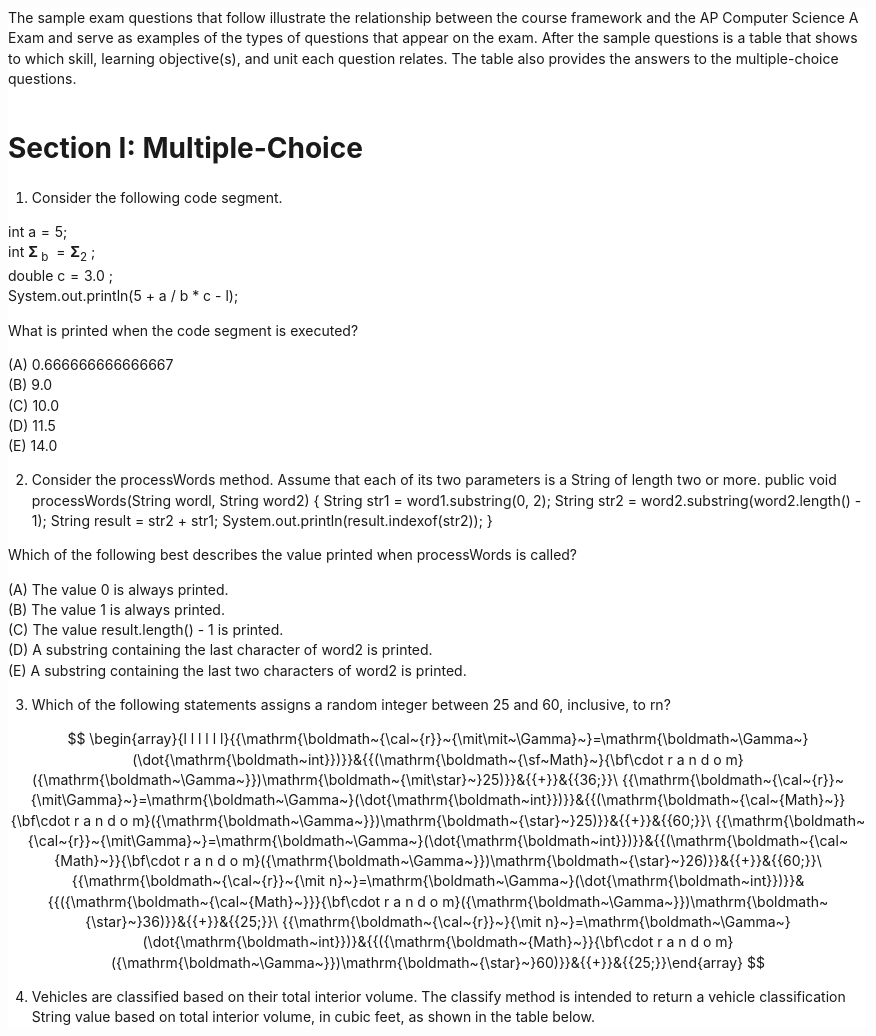 The sample exam questions that follow illustrate the relationship between the course framework and the AP Computer Science A Exam and serve as examples of the types of questions that appear on the exam. After the sample questions is a table that shows to which skill, learning objective(s), and unit each question relates. The table also provides the answers to the multiple-choice questions.  

# Section I: Multiple-Choice  

1. Consider the following code segment.  

int $\textsf{a}=5;$   
int $\mathbf{\Sigma}_{\mathrm{~b~}}=\mathbf{\Sigma}_{2}$ ;   
double $\textsf{c}=3.0$ ;   
System.out.println(5 + a / b \* c - l);  

What is printed when the code segment is executed?  

(A) 0.666666666666667   
(B) 9.0   
(C) 10.0   
(D) 11.5   
(E) 14.0  

2. Consider the processWords method. Assume that each of its two parameters is a String of length two or more. public void processWords(String wordl, String word2) { String str1 $=$ word1.substring(0, 2); String str2 $=$ word2.substring(word2.length() - 1); String result $=$ str2 $+$ str1; System.out.println(result.indexof(str2)); }  

Which of the following best describes the value printed when processWords is called?  

(A) The value 0 is always printed.   
(B) The value 1 is always printed.   
(C) The value result.length() - 1 is printed.   
(D) A substring containing the last character of word2 is printed.   
(E) A substring containing the last two characters of word2 is printed.  

3. Which of the following statements assigns a random integer between 25 and 60, inclusive, to rn?  

$$
\begin{array}{l l l l l l}{{\mathrm{\boldmath~{\cal~{r}}~{\mit\mit~\Gamma}~}=\mathrm{\boldmath~\Gamma~}(\dot{\mathrm{\boldmath~int}})}}&{{(\mathrm{\boldmath~{\sf~Math}~}{\bf\cdot r a n d o m}({\mathrm{\boldmath~\Gamma~}})\mathrm{\boldmath~{\mit\star}~}25)}}&{{+}}&{{36;}}\ {{\mathrm{\boldmath~{\cal~{r}}~{\mit\Gamma}~}=\mathrm{\boldmath~\Gamma~}(\dot{\mathrm{\boldmath~int}})}}&{{(\mathrm{\boldmath~{\cal~{Math}~}}{\bf\cdot r a n d o m}({\mathrm{\boldmath~\Gamma~}})\mathrm{\boldmath~{\star}~}25)}}&{{+}}&{{60;}}\ {{\mathrm{\boldmath~{\cal~{r}}~{\mit\Gamma}~}=\mathrm{\boldmath~\Gamma~}(\dot{\mathrm{\boldmath~int}})}}&{{(\mathrm{\boldmath~{\cal~{Math}~}}{\bf\cdot r a n d o m}({\mathrm{\boldmath~\Gamma~}})\mathrm{\boldmath~{\star}~}26)}}&{{+}}&{{60;}}\ {{\mathrm{\boldmath~{\cal~{r}}~{\mit n}~}=\mathrm{\boldmath~\Gamma~}(\dot{\mathrm{\boldmath~int}})}}&{{({\mathrm{\boldmath~{\cal~{Math}~}}}{\bf\cdot r a n d o m}({\mathrm{\boldmath~\Gamma~}})\mathrm{\boldmath~{\star}~}36)}}&{{+}}&{{25;}}\ {{\mathrm{\boldmath~{\cal~{r}}~}{\mit n}~}=\mathrm{\boldmath~\Gamma~}(\dot{\mathrm{\boldmath~int}})}&{{({\mathrm{\boldmath~{Math}~}}{\bf\cdot r a n d o m}({\mathrm{\boldmath~\Gamma~}})\mathrm{\boldmath~{\star}~}60)}}&{{+}}&{{25;}}\end{array}
$$  

4. Vehicles are classified based on their total interior volume. The classify method is intended to return a vehicle classification String value based on total interior volume, in cubic feet, as shown in the table below.  
